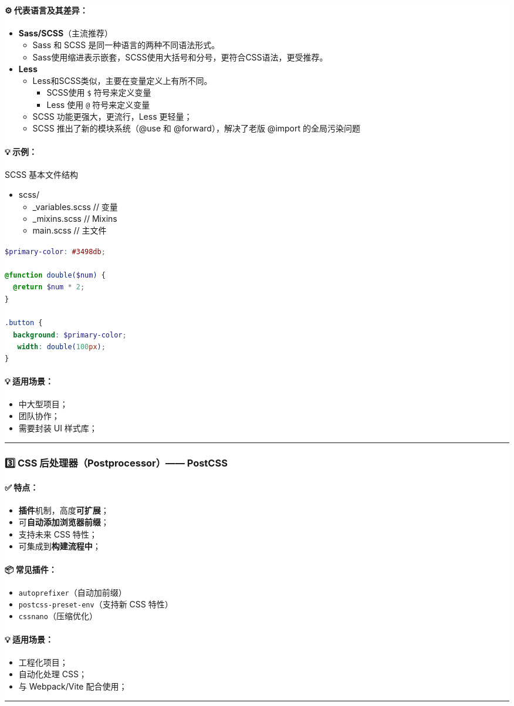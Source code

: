 
#### ⚙️ 代表语言及其差异：
- **Sass/SCSS**（主流推荐）
  - Sass 和 SCSS 是同一种语言的两种不同语法形式。 
  - Sass使用缩进表示嵌套，SCSS使用大括号和分号，更符合CSS语法，更受推荐。
- **Less**
  - Less和SCSS类似，主要在变量定义上有所不同。
    - SCSS使用 `$` 符号来定义变量
    - Less 使用 `@` 符号来定义变量
  - SCSS 功能更强大，更流行，Less 更轻量；
  - SCSS 推出了新的模块系统（@use 和 @forward），解决了老版 @import 的全局污染问题

#### 💡 示例：
SCSS 基本文件结构
- scss/
  - _variables.scss // 变量
  - _mixins.scss // Mixins
  - main.scss // 主文件

```SCSS
$primary-color: #3498db;

@function double($num) {
  @return $num * 2;
}

.button {
  background: $primary-color;
   width: double(100px);
}
```

#### 💡 适用场景：
- 中大型项目；
- 团队协作；
- 需要封装 UI 样式库；

---

### 3️⃣ CSS 后处理器（Postprocessor）—— PostCSS

#### ✅ 特点：
- **插件**机制，高度**可扩展**；
- 可**自动添加浏览器前缀**；
- 支持未来 CSS 特性；
- 可集成到**构建流程中**；

#### 📦 常见插件：
- `autoprefixer`（自动加前缀）
- `postcss-preset-env`（支持新 CSS 特性）
- `cssnano`（压缩优化）

#### 💡 适用场景：
- 工程化项目；
- 自动化处理 CSS；
- 与 Webpack/Vite 配合使用；

---